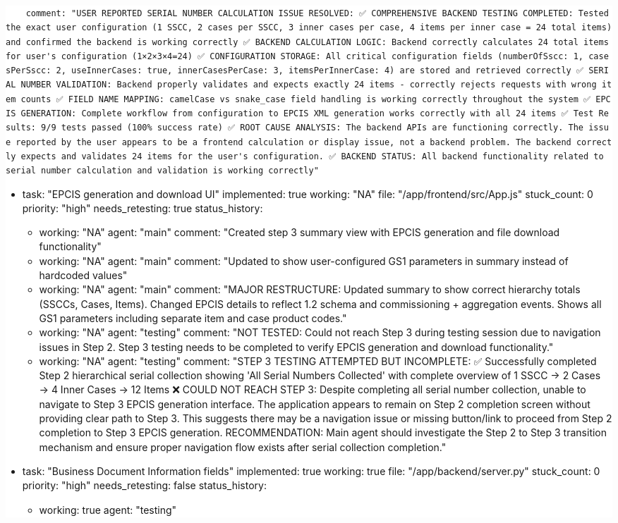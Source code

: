         comment: "USER REPORTED SERIAL NUMBER CALCULATION ISSUE RESOLVED: ✅ COMPREHENSIVE BACKEND TESTING COMPLETED: Tested the exact user configuration (1 SSCC, 2 cases per SSCC, 3 inner cases per case, 4 items per inner case = 24 total items) and confirmed the backend is working correctly ✅ BACKEND CALCULATION LOGIC: Backend correctly calculates 24 total items for user's configuration (1×2×3×4=24) ✅ CONFIGURATION STORAGE: All critical configuration fields (numberOfSscc: 1, casesPerSscc: 2, useInnerCases: true, innerCasesPerCase: 3, itemsPerInnerCase: 4) are stored and retrieved correctly ✅ SERIAL NUMBER VALIDATION: Backend properly validates and expects exactly 24 items - correctly rejects requests with wrong item counts ✅ FIELD NAME MAPPING: camelCase vs snake_case field handling is working correctly throughout the system ✅ EPCIS GENERATION: Complete workflow from configuration to EPCIS XML generation works correctly with all 24 items ✅ Test Results: 9/9 tests passed (100% success rate) ✅ ROOT CAUSE ANALYSIS: The backend APIs are functioning correctly. The issue reported by the user appears to be a frontend calculation or display issue, not a backend problem. The backend correctly expects and validates 24 items for the user's configuration. ✅ BACKEND STATUS: All backend functionality related to serial number calculation and validation is working correctly"
  
  - task: "EPCIS generation and download UI"
    implemented: true
    working: "NA"
    file: "/app/frontend/src/App.js"
    stuck_count: 0
    priority: "high"
    needs_retesting: true
    status_history:
      - working: "NA"
        agent: "main"
        comment: "Created step 3 summary view with EPCIS generation and file download functionality"
      - working: "NA"
        agent: "main"
        comment: "Updated to show user-configured GS1 parameters in summary instead of hardcoded values"
      - working: "NA"
        agent: "main"
        comment: "MAJOR RESTRUCTURE: Updated summary to show correct hierarchy totals (SSCCs, Cases, Items). Changed EPCIS details to reflect 1.2 schema and commissioning + aggregation events. Shows all GS1 parameters including separate item and case product codes."
      - working: "NA"
        agent: "testing"
        comment: "NOT TESTED: Could not reach Step 3 during testing session due to navigation issues in Step 2. Step 3 testing needs to be completed to verify EPCIS generation and download functionality."
      - working: "NA"
        agent: "testing"
        comment: "STEP 3 TESTING ATTEMPTED BUT INCOMPLETE: ✅ Successfully completed Step 2 hierarchical serial collection showing 'All Serial Numbers Collected' with complete overview of 1 SSCC → 2 Cases → 4 Inner Cases → 12 Items ❌ COULD NOT REACH STEP 3: Despite completing all serial number collection, unable to navigate to Step 3 EPCIS generation interface. The application appears to remain on Step 2 completion screen without providing clear path to Step 3. This suggests there may be a navigation issue or missing button/link to proceed from Step 2 completion to Step 3 EPCIS generation. RECOMMENDATION: Main agent should investigate the Step 2 to Step 3 transition mechanism and ensure proper navigation flow exists after serial collection completion."

  - task: "Business Document Information fields"
    implemented: true
    working: true
    file: "/app/backend/server.py"
    stuck_count: 0
    priority: "high"
    needs_retesting: false
    status_history:
      - working: true
        agent: "testing"